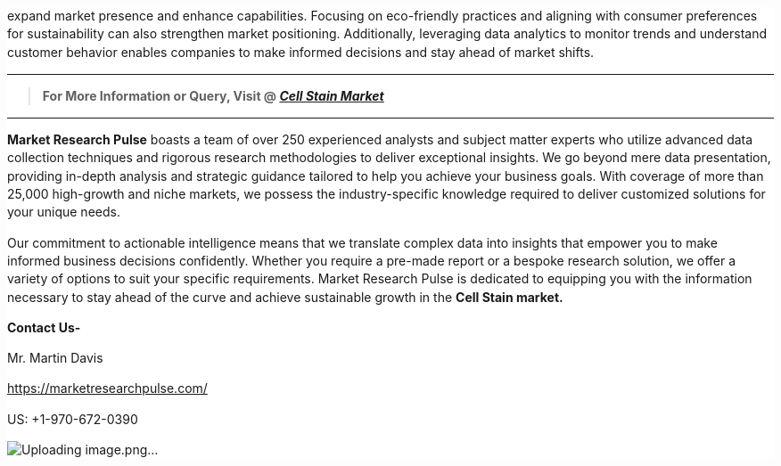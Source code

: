 expand market presence and enhance capabilities. Focusing on eco-friendly practices and aligning with consumer preferences for sustainability can also strengthen market positioning. Additionally, leveraging data analytics to monitor trends and understand customer behavior enables companies to make informed decisions and stay ahead of market shifts.</p><hr /><blockquote><p><strong>For More Information or Query, Visit @&nbsp;<em><a href="https://marketresearchpulse.com/report/66314/cell-stain-market?utm_source=Linkedin&utm_medium=0117">Cell Stain Market</a></em></strong></p></blockquote><hr /><p><strong>Market Research Pulse</strong> boasts a team of over 250 experienced analysts and subject matter experts who utilize advanced data collection techniques and rigorous research methodologies to deliver exceptional insights. We go beyond mere data presentation, providing in-depth analysis and strategic guidance tailored to help you achieve your business goals. With coverage of more than 25,000 high-growth and niche markets, we possess the industry-specific knowledge required to deliver customized solutions for your unique needs.</p><p>Our commitment to actionable intelligence means that we translate complex data into insights that empower you to make informed business decisions confidently. Whether you require a pre-made report or a bespoke research solution, we offer a variety of options to suit your specific requirements. Market Research Pulse is dedicated to equipping you with the information necessary to stay ahead of the curve and achieve sustainable growth in the <strong>Cell Stain market.</strong></p><p><strong>Contact Us-</strong></p><p>Mr. Martin Davis</p><p>https://marketresearchpulse.com/</p><p>US: +1-970-672-0390</p>
![Uploading image.png…]()
